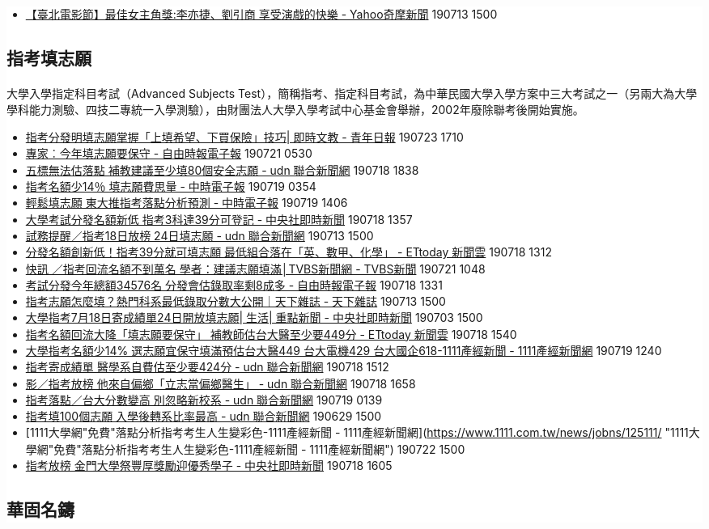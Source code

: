 - [【臺北電影節】最佳女主角獎:李亦捷、劉引商 享受演戲的快樂 - Yahoo奇摩新聞](https://tw.news.yahoo.com/%E8%87%BA%E5%8C%97%E9%9B%BB%E5%BD%B1%E7%AF%80-%E6%9C%80%E4%BD%B3%E5%A5%B3%E4%B8%BB%E8%A7%92%E7%8D%8E-%E6%9D%8E%E4%BA%A6%E6%8D%B7-%E5%8A%89%E5%BC%95%E5%95%86-%E4%BA%AB%E5%8F%97%E6%BC%94%E6%88%B2%E7%9A%84%E5%BF%AB%E6%A8%82-160000568.html "【臺北電影節】最佳女主角獎:李亦捷、劉引商 享受演戲的快樂 - Yahoo奇摩新聞") 190713 1500

## 指考填志願

大學入學指定科目考試（Advanced Subjects Test），簡稱指考、指定科目考試，為中華民國大學入學方案中三大考試之一（另兩大為大學學科能力測驗、四技二專統一入學測驗），由財團法人大學入學考試中心基金會舉辦，2002年廢除聯考後開始實施。
- [指考分發明填志願掌握「上填希望、下買保險」技巧| 即時文教 - 青年日報](https://www.ydn.com.tw/News/345399 "指考分發明填志願掌握「上填希望、下買保險」技巧| 即時文教 - 青年日報") 190723 1710
- [專家︰今年填志願要保守 - 自由時報電子報](https://news.ltn.com.tw/news/life/paper/1304693 "專家︰今年填志願要保守 - 自由時報電子報") 190721 0530
- [五標無法估落點 補教建議至少填80個安全志願 - udn 聯合新聞網](https://udn.com/news/story/7266/3936779 "五標無法估落點 補教建議至少填80個安全志願 - udn 聯合新聞網") 190718 1838
- [指考名額少14％ 填志願費思量 - 中時電子報](https://www.chinatimes.com/newspapers/20190719000615-260114 "指考名額少14％ 填志願費思量 - 中時電子報") 190719 0354
- [輕鬆填志願 東大推指考落點分析預測 - 中時電子報](https://www.chinatimes.com/realtimenews/20190719002176-260405 "輕鬆填志願 東大推指考落點分析預測 - 中時電子報") 190719 1406
- [大學考試分發名額新低 指考3科達39分可登記 - 中央社即時新聞](https://www.cna.com.tw/news/firstnews/201907180105.aspx "大學考試分發名額新低 指考3科達39分可登記 - 中央社即時新聞") 190718 1357
- [試務提醒／指考18日放榜 24日填志願 - udn 聯合新聞網](https://udn.com/news/story/11320/3926379 "試務提醒／指考18日放榜 24日填志願 - udn 聯合新聞網") 190713 1500
- [分發名額創新低！指考39分就可填志願 最低組合落在「英、數甲、化學」 - ETtoday 新聞雲](https://www.ettoday.net/news/20190718/1492965.htm "分發名額創新低！指考39分就可填志願 最低組合落在「英、數甲、化學」 - ETtoday 新聞雲") 190718 1312
- [快訊 ／指考回流名額不到萬名 學者：建議志願填滿│TVBS新聞網 - TVBS新聞](https://news.tvbs.com.tw/life/1169767 "快訊 ／指考回流名額不到萬名 學者：建議志願填滿│TVBS新聞網 - TVBS新聞") 190721 1048
- [考試分發今年總額34576名 分發會估錄取率剩8成多 - 自由時報電子報](https://news.ltn.com.tw/news/Taipei/breakingnews/2856685 "考試分發今年總額34576名 分發會估錄取率剩8成多 - 自由時報電子報") 190718 1331
- [指考志願怎麼填？熱門科系最低錄取分數大公開｜天下雜誌 - 天下雜誌](https://www.cw.com.tw/article/article.action?id=5095984 "指考志願怎麼填？熱門科系最低錄取分數大公開｜天下雜誌 - 天下雜誌") 190713 1500
- [大學指考7月18日寄成績單24日開放填志願| 生活| 重點新聞 - 中央社即時新聞](https://www.cna.com.tw/news/firstnews/201907030197.aspx "大學指考7月18日寄成績單24日開放填志願| 生活| 重點新聞 - 中央社即時新聞") 190703 1500
- [指考名額回流大降「填志願要保守」 補教師估台大醫至少要449分 - ETtoday 新聞雲](https://www.ettoday.net/news/20190718/1493121.htm "指考名額回流大降「填志願要保守」 補教師估台大醫至少要449分 - ETtoday 新聞雲") 190718 1540
- [大學指考名額少14% 選志願宜保守填滿預估台大醫449 台大電機429 台大國企618-1111產經新聞 - 1111產經新聞網](https://www.1111.com.tw/news/jobns/125060/ "大學指考名額少14% 選志願宜保守填滿預估台大醫449 台大電機429 台大國企618-1111產經新聞 - 1111產經新聞網") 190719 1240
- [指考寄成績單 醫學系自費估至少要424分 - udn 聯合新聞網](https://udn.com/news/story/6925/3936254 "指考寄成績單 醫學系自費估至少要424分 - udn 聯合新聞網") 190718 1512
- [影／指考放榜 他來自偏鄉「立志當偏鄉醫生」 - udn 聯合新聞網](https://udn.com/news/story/7328/3936540 "影／指考放榜 他來自偏鄉「立志當偏鄉醫生」 - udn 聯合新聞網") 190718 1658
- [指考落點／台大分數變高 別忽略新校系 - udn 聯合新聞網](https://udn.com/news/story/11320/3937327 "指考落點／台大分數變高 別忽略新校系 - udn 聯合新聞網") 190719 0139
- [指考填100個志願 入學後轉系比率最高 - udn 聯合新聞網](https://udn.com/news/story/7266/3899265 "指考填100個志願 入學後轉系比率最高 - udn 聯合新聞網") 190629 1500
- [1111大學網"免費"落點分析指考考生人生變彩色-1111產經新聞 - 1111產經新聞網](https://www.1111.com.tw/news/jobns/125111/ "1111大學網"免費"落點分析指考考生人生變彩色-1111產經新聞 - 1111產經新聞網") 190722 1500
- [指考放榜 金門大學祭豐厚獎勵迎優秀學子 - 中央社即時新聞](https://www.cna.com.tw/news/ahel/201907180182.aspx "指考放榜 金門大學祭豐厚獎勵迎優秀學子 - 中央社即時新聞") 190718 1605

## 華固名鑄
